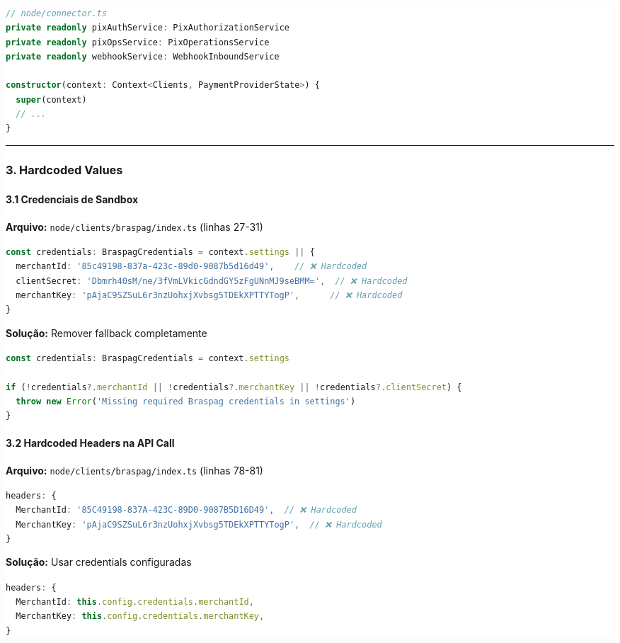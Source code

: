 ```typescript
// node/connector.ts
private readonly pixAuthService: PixAuthorizationService
private readonly pixOpsService: PixOperationsService
private readonly webhookService: WebhookInboundService

constructor(context: Context<Clients, PaymentProviderState>) {
  super(context)
  // ...
}
```

---

### 3. Hardcoded Values

#### 3.1 Credenciais de Sandbox

**Arquivo:** `node/clients/braspag/index.ts` (linhas 27-31)

```typescript
const credentials: BraspagCredentials = context.settings || {
  merchantId: '85c49198-837a-423c-89d0-9087b5d16d49',    // ❌ Hardcoded
  clientSecret: 'Dbmrh40sM/ne/3fVmLVkicGdndGY5zFgUNnMJ9seBMM=',  // ❌ Hardcoded
  merchantKey: 'pAjaC9SZSuL6r3nzUohxjXvbsg5TDEkXPTTYTogP',      // ❌ Hardcoded
}
```

**Solução:** Remover fallback completamente

```typescript
const credentials: BraspagCredentials = context.settings

if (!credentials?.merchantId || !credentials?.merchantKey || !credentials?.clientSecret) {
  throw new Error('Missing required Braspag credentials in settings')
}
```

#### 3.2 Hardcoded Headers na API Call

**Arquivo:** `node/clients/braspag/index.ts` (linhas 78-81)

```typescript
headers: {
  MerchantId: '85C49198-837A-423C-89D0-9087B5D16D49',  // ❌ Hardcoded
  MerchantKey: 'pAjaC9SZSuL6r3nzUohxjXvbsg5TDEkXPTTYTogP',  // ❌ Hardcoded
}
```

**Solução:** Usar credentials configuradas

```typescript
headers: {
  MerchantId: this.config.credentials.merchantId,
  MerchantKey: this.config.credentials.merchantKey,
}
```
